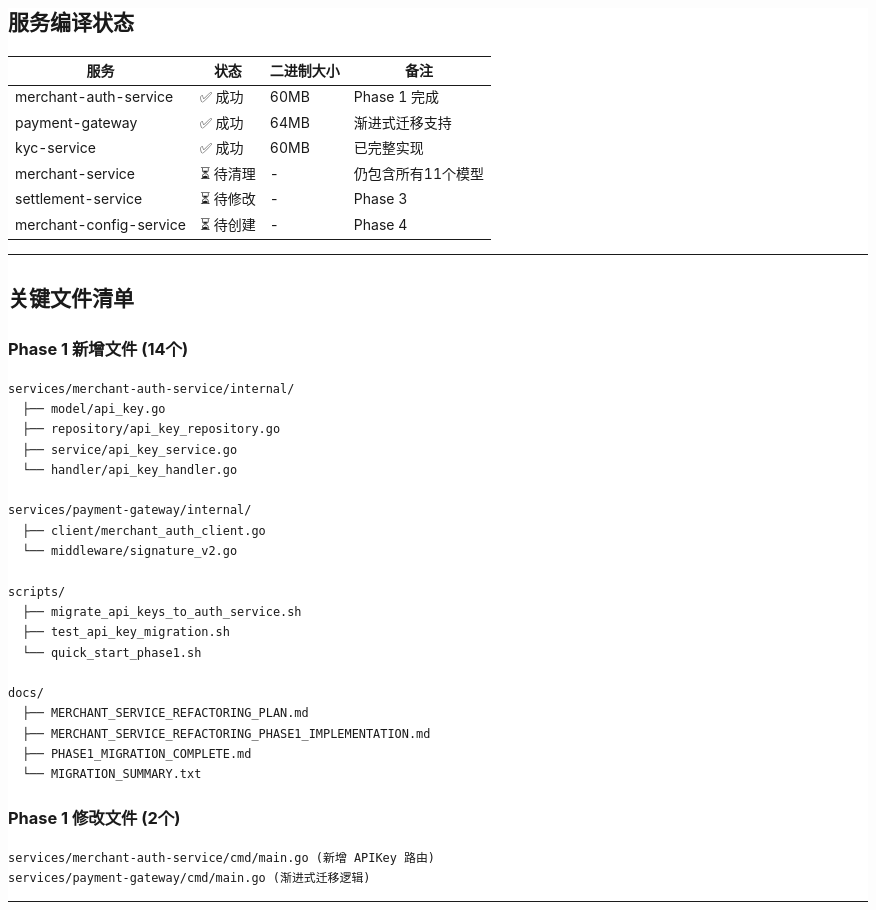 
## 服务编译状态

| 服务 | 状态 | 二进制大小 | 备注 |
|------|------|-----------|------|
| merchant-auth-service | ✅ 成功 | 60MB | Phase 1 完成 |
| payment-gateway | ✅ 成功 | 64MB | 渐进式迁移支持 |
| kyc-service | ✅ 成功 | 60MB | 已完整实现 |
| merchant-service | ⏳ 待清理 | - | 仍包含所有11个模型 |
| settlement-service | ⏳ 待修改 | - | Phase 3 |
| merchant-config-service | ⏳ 待创建 | - | Phase 4 |

---

## 关键文件清单

### Phase 1 新增文件 (14个)
```
services/merchant-auth-service/internal/
  ├── model/api_key.go
  ├── repository/api_key_repository.go
  ├── service/api_key_service.go
  └── handler/api_key_handler.go

services/payment-gateway/internal/
  ├── client/merchant_auth_client.go
  └── middleware/signature_v2.go

scripts/
  ├── migrate_api_keys_to_auth_service.sh
  ├── test_api_key_migration.sh
  └── quick_start_phase1.sh

docs/
  ├── MERCHANT_SERVICE_REFACTORING_PLAN.md
  ├── MERCHANT_SERVICE_REFACTORING_PHASE1_IMPLEMENTATION.md
  ├── PHASE1_MIGRATION_COMPLETE.md
  └── MIGRATION_SUMMARY.txt
```

### Phase 1 修改文件 (2个)
```
services/merchant-auth-service/cmd/main.go (新增 APIKey 路由)
services/payment-gateway/cmd/main.go (渐进式迁移逻辑)
```

---
